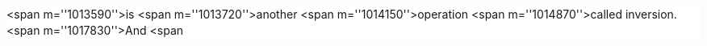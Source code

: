   <span m=''1013590''>is</span> <span m=''1013720''>another</span> <span m=''1014150''>operation</span>
  <span m=''1014870''>called inversion.</span> <span m=''1017830''>And</span> <span
